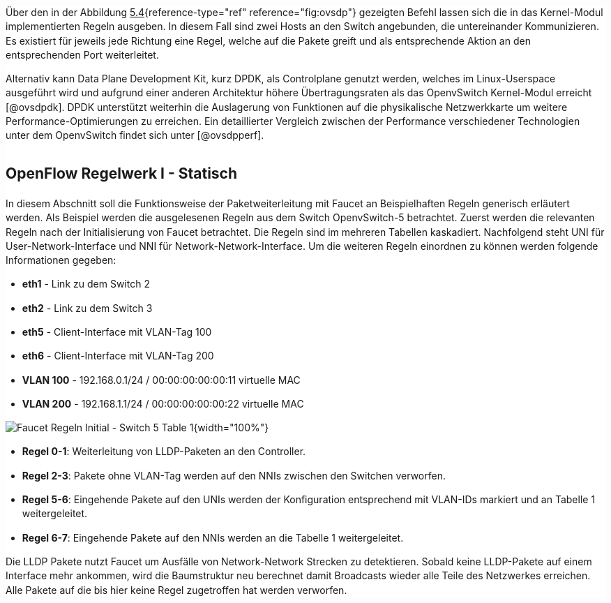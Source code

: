 Über den in der Abbildung [5.4](#fig:ovsdp){reference-type="ref"
reference="fig:ovsdp"} gezeigten Befehl lassen sich die in das
Kernel-Modul implementierten Regeln ausgeben. In diesem Fall sind zwei
Hosts an den Switch angebunden, die untereinander Kommunizieren. Es
existiert für jeweils jede Richtung eine Regel, welche auf die Pakete
greift und als entsprechende Aktion an den entsprechenden Port
weiterleitet.

Alternativ kann Data Plane Development Kit, kurz DPDK, als Controlplane
genutzt werden, welches im Linux-Userspace ausgeführt wird und aufgrund
einer anderen Architektur höhere Übertragungsraten als das OpenvSwitch
Kernel-Modul erreicht [@ovsdpdk]. DPDK unterstützt weiterhin die
Auslagerung von Funktionen auf die physikalische Netzwerkkarte um
weitere Performance-Optimierungen zu erreichen. Ein detaillierter
Vergleich zwischen der Performance verschiedener Technologien unter dem
OpenvSwitch findet sich unter [@ovsdpperf].

OpenFlow Regelwerk I - Statisch
-------------------------------

In diesem Abschnitt soll die Funktionsweise der Paketweiterleitung mit
Faucet an Beispielhaften Regeln generisch erläutert werden. Als Beispiel
werden die ausgelesenen Regeln aus dem Switch OpenvSwitch-5 betrachtet.
Zuerst werden die relevanten Regeln nach der Initialisierung von Faucet
betrachtet. Die Regeln sind im mehreren Tabellen kaskadiert. Nachfolgend
steht UNI für User-Network-Interface und NNI für
Network-Network-Interface. Um die weiteren Regeln einordnen zu können
werden folgende Informationen gegeben:

-   **eth1** - Link zu dem Switch 2

-   **eth2** - Link zu dem Switch 3

-   **eth5** - Client-Interface mit VLAN-Tag 100

-   **eth6** - Client-Interface mit VLAN-Tag 200

-   **VLAN 100** - 192.168.0.1/24 / 00:00:00:00:00:11 virtuelle MAC

-   **VLAN 200** - 192.168.1.1/24 / 00:00:00:00:00:22 virtuelle MAC

![Faucet Regeln Initial - Switch 5 Table
1](media/faucet-rule-5-1.png){width="100%"}

-   **Regel 0-1**: Weiterleitung von LLDP-Paketen an den Controller.

-   **Regel 2-3**: Pakete ohne VLAN-Tag werden auf den NNIs zwischen den
    Switchen verworfen.

-   **Regel 5-6**: Eingehende Pakete auf den UNIs werden der
    Konfiguration entsprechend mit VLAN-IDs markiert und an Tabelle 1
    weitergeleitet.

-   **Regel 6-7**: Eingehende Pakete auf den NNIs werden an die Tabelle
    1 weitergeleitet.

Die LLDP Pakete nutzt Faucet um Ausfälle von Network-Network Strecken zu
detektieren. Sobald keine LLDP-Pakete auf einem Interface mehr ankommen,
wird die Baumstruktur neu berechnet damit Broadcasts wieder alle Teile
des Netzwerkes erreichen. Alle Pakete auf die bis hier keine Regel
zugetroffen hat werden verworfen.
